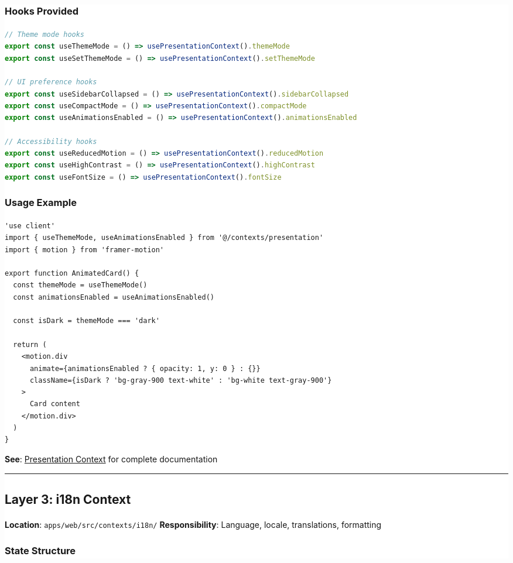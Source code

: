 ### Hooks Provided

```typescript
// Theme mode hooks
export const useThemeMode = () => usePresentationContext().themeMode
export const useSetThemeMode = () => usePresentationContext().setThemeMode

// UI preference hooks
export const useSidebarCollapsed = () => usePresentationContext().sidebarCollapsed
export const useCompactMode = () => usePresentationContext().compactMode
export const useAnimationsEnabled = () => usePresentationContext().animationsEnabled

// Accessibility hooks
export const useReducedMotion = () => usePresentationContext().reducedMotion
export const useHighContrast = () => usePresentationContext().highContrast
export const useFontSize = () => usePresentationContext().fontSize
```

### Usage Example

```tsx
'use client'
import { useThemeMode, useAnimationsEnabled } from '@/contexts/presentation'
import { motion } from 'framer-motion'

export function AnimatedCard() {
  const themeMode = useThemeMode()
  const animationsEnabled = useAnimationsEnabled()

  const isDark = themeMode === 'dark'

  return (
    <motion.div
      animate={animationsEnabled ? { opacity: 1, y: 0 } : {}}
      className={isDark ? 'bg-gray-900 text-white' : 'bg-white text-gray-900'}
    >
      Card content
    </motion.div>
  )
}
```

**See**: [Presentation Context](./17-presentation-context.md) for complete documentation

---

## Layer 3: i18n Context

**Location**: `apps/web/src/contexts/i18n/`
**Responsibility**: Language, locale, translations, formatting

### State Structure
